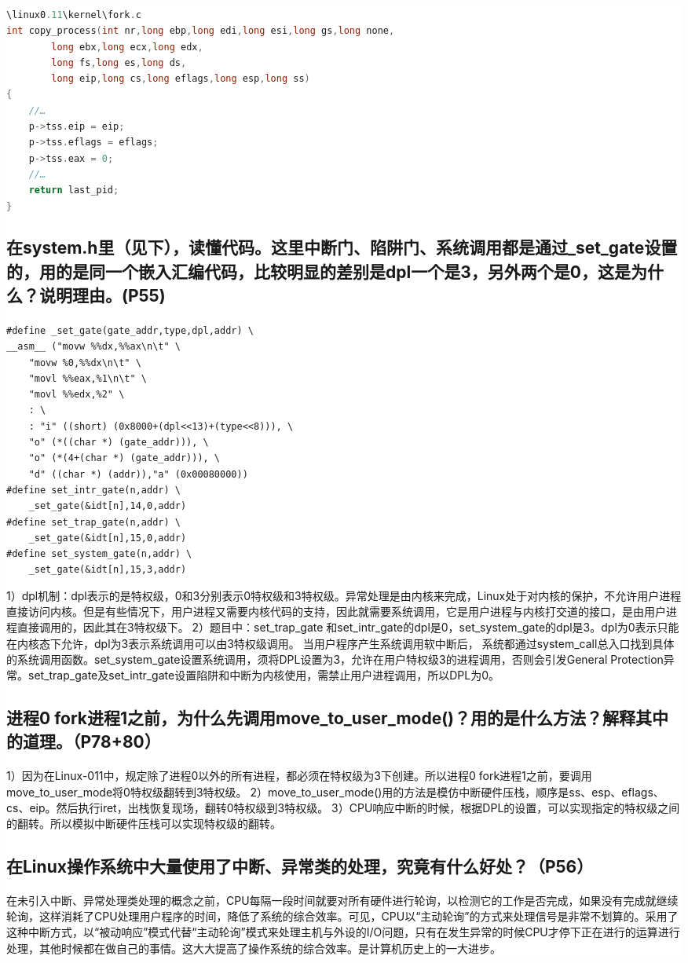 ```c
\linux0.11\kernel\fork.c
int copy_process(int nr,long ebp,long edi,long esi,long gs,long none,
		long ebx,long ecx,long edx,
		long fs,long es,long ds,
		long eip,long cs,long eflags,long esp,long ss)
{
	//…
	p->tss.eip = eip;
	p->tss.eflags = eflags;
	p->tss.eax = 0;
	//…
	return last_pid;
}
```

## 在system.h里（见下），读懂代码。这里中断门、陷阱门、系统调用都是通过_set_gate设置的，用的是同一个嵌入汇编代码，比较明显的差别是dpl一个是3，另外两个是0，这是为什么？说明理由。(P55)
```
#define _set_gate(gate_addr,type,dpl,addr) \
__asm__ ("movw %%dx,%%ax\n\t" \
    "movw %0,%%dx\n\t" \
    "movl %%eax,%1\n\t" \
    "movl %%edx,%2" \
    : \
    : "i" ((short) (0x8000+(dpl<<13)+(type<<8))), \
    "o" (*((char *) (gate_addr))), \
    "o" (*(4+(char *) (gate_addr))), \
    "d" ((char *) (addr)),"a" (0x00080000))
#define set_intr_gate(n,addr) \
    _set_gate(&idt[n],14,0,addr)
#define set_trap_gate(n,addr) \
    _set_gate(&idt[n],15,0,addr)
#define set_system_gate(n,addr) \
    _set_gate(&idt[n],15,3,addr)
```

1）dpl机制：dpl表示的是特权级，0和3分别表示0特权级和3特权级。异常处理是由内核来完成，Linux处于对内核的保护，不允许用户进程直接访问内核。但是有些情况下，用户进程又需要内核代码的支持，因此就需要系统调用，它是用户进程与内核打交道的接口，是由用户进程直接调用的，因此其在3特权级下。
2）题目中：set_trap_gate 和set_intr_gate的dpl是0，set_system_gate的dpl是3。dpl为0表示只能在内核态下允许，dpl为3表示系统调用可以由3特权级调用。
当用户程序产生系统调用软中断后， 系统都通过system_call总入口找到具体的系统调用函数。set_system_gate设置系统调用，须将DPL设置为3，允许在用户特权级3的进程调用，否则会引发General Protection异常。set_trap_gate及set_intr_gate设置陷阱和中断为内核使用，需禁止用户进程调用，所以DPL为0。

## 进程0 fork进程1之前，为什么先调用move_to_user_mode()？用的是什么方法？解释其中的道理。（P78+80）
1）因为在Linux-011中，规定除了进程0以外的所有进程，都必须在特权级为3下创建。所以进程0 fork进程1之前，要调用move_to_user_mode将0特权级翻转到3特权级。
2）move_to_user_mode()用的方法是模仿中断硬件压栈，顺序是ss、esp、eflags、cs、eip。然后执行iret，出栈恢复现场，翻转0特权级到3特权级。
3）CPU响应中断的时候，根据DPL的设置，可以实现指定的特权级之间的翻转。所以模拟中断硬件压栈可以实现特权级的翻转。

## 在Linux操作系统中大量使用了中断、异常类的处理，究竟有什么好处？（P56）
在未引入中断、异常处理类处理的概念之前，CPU每隔一段时间就要对所有硬件进行轮询，以检测它的工作是否完成，如果没有完成就继续轮询，这样消耗了CPU处理用户程序的时间，降低了系统的综合效率。可见，CPU以“主动轮询”的方式来处理信号是非常不划算的。采用了这种中断方式，以“被动响应”模式代替“主动轮询”模式来处理主机与外设的I/O问题，只有在发生异常的时候CPU才停下正在进行的运算进行处理，其他时候都在做自己的事情。这大大提高了操作系统的综合效率。是计算机历史上的一大进步。

